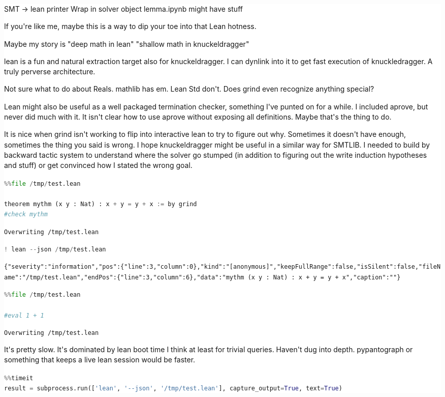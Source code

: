 SMT -> lean printer
Wrap in solver object
lemma.ipynb might have stuff

If you're like me, maybe this is a way to dip your toe into that Lean hotness.

Maybe my story is "deep math in lean"
"shallow math in knuckeldragger"

lean is a fun and natural extraction target also for knuckeldragger. I can dynlink into it to get fast execution of knuckledragger. A truly perverse architecture.

Not sure what to do about Reals. mathlib has em. Lean Std don't. Does grind even recognize anything special?

Lean might also be useful as a well packaged termination checker, something I've punted on for a while. I included aprove, but never did much with it. It isn't clear how to use aprove without exposing all definitions. Maybe that's the thing to do.

It is nice when grind isn't working to flip into interactive lean to try to figure out why. Sometimes it doesn't have enough, sometimes the thing you said is wrong. I hope knuckeldragger might be useful in a similar way for SMTLIB. I needed to build by backward tactic system to understand where the solver go stumped (in addition to figuring out the write induction hypotheses and stuff) or get convinced how I stated the wrong goal.

```python
%%file /tmp/test.lean

theorem mythm (x y : Nat) : x + y = y + x := by grind
#check mythm

```

    Overwriting /tmp/test.lean

```python
! lean --json /tmp/test.lean
```

    {"severity":"information","pos":{"line":3,"column":0},"kind":"[anonymous]","keepFullRange":false,"isSilent":false,"fileName":"/tmp/test.lean","endPos":{"line":3,"column":6},"data":"mythm (x y : Nat) : x + y = y + x","caption":""}

```python
%%file /tmp/test.lean

#eval 1 + 1

```

    Overwriting /tmp/test.lean

It's pretty slow. It's dominated by lean boot time I think at least for trivial queries. Haven't dug into depth. pypantograph or something that keeps a live lean session would be faster.

```python
%%timeit
result = subprocess.run(['lean', '--json', '/tmp/test.lean'], capture_output=True, text=True)
```
